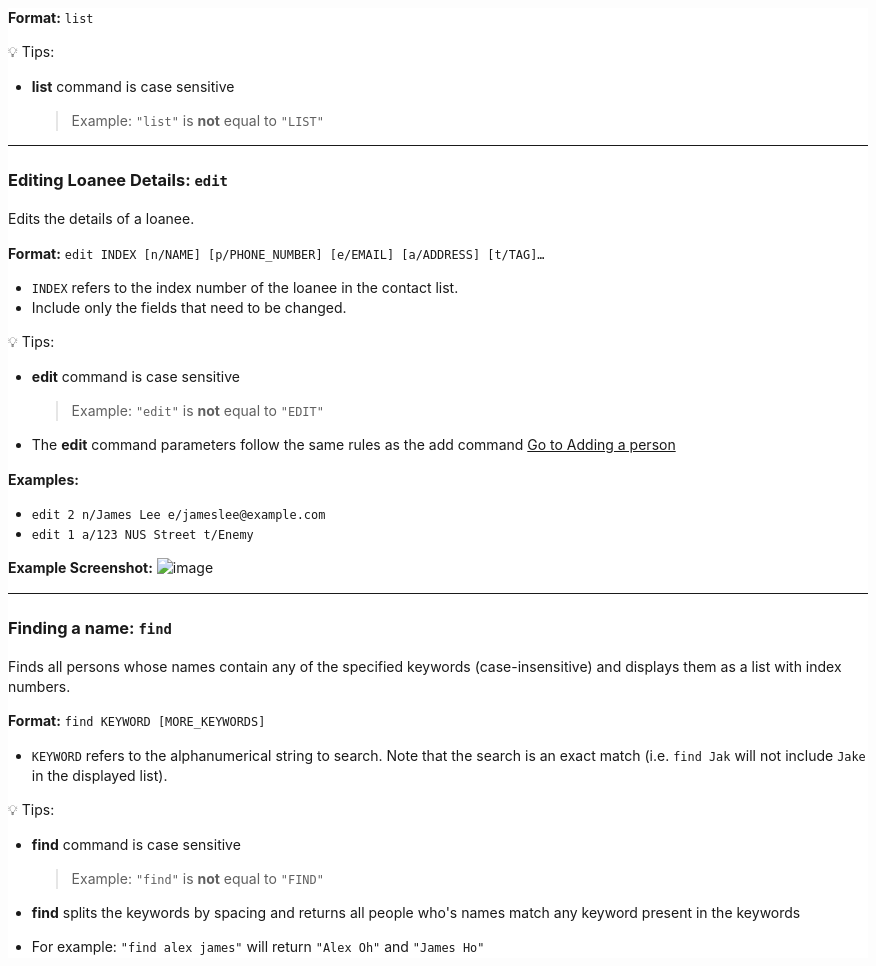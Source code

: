 **Format:** `list`

<div markdown="span" class="alert alert-primary">  
💡 Tips:

- **list** command is case sensitive
  > Example: `"list"` is **not** equal to `"LIST"`


</div>

---

### Editing Loanee Details: `edit`

Edits the details of a loanee.

**Format:** `edit INDEX [n/NAME] [p/PHONE_NUMBER] [e/EMAIL] [a/ADDRESS] [t/TAG]…​`
- `INDEX` refers to the index number of the loanee in the contact list.
- Include only the fields that need to be changed.

<div markdown="span" class="alert alert-primary">  
💡 Tips:

- **edit** command is case sensitive
  > Example: `"edit"` is **not** equal to `"EDIT"`

- The **edit** command parameters follow the same rules as the add command [Go to Adding a person](#adding-a-person-add)

</div>

**Examples:** 
* `edit 2 n/James Lee e/jameslee@example.com`
* `edit 1 a/123 NUS Street t/Enemy`

**Example Screenshot:**
<img width="852" alt="image" src="https://github.com/user-attachments/assets/96a222f8-288c-4de8-95e0-274b2e7e2b6d" />

---

### Finding a name: `find`

Finds all persons whose names contain any of the specified keywords (case-insensitive) and displays them as a list with index numbers.

**Format:** `find KEYWORD [MORE_KEYWORDS]`
- `KEYWORD` refers to the alphanumerical string to search. Note that the search is an exact match (i.e. `find Jak` will not include `Jake` in the displayed list).

<div markdown="span" class="alert alert-primary">  
💡 Tips:

- **find** command is case sensitive
  > Example: `"find"` is **not** equal to `"FIND"`

- **find** splits the keywords by spacing and returns all people who's names match any keyword present in the keywords
- For example: `"find alex james"` will return `"Alex Oh"` and `"James Ho"`
